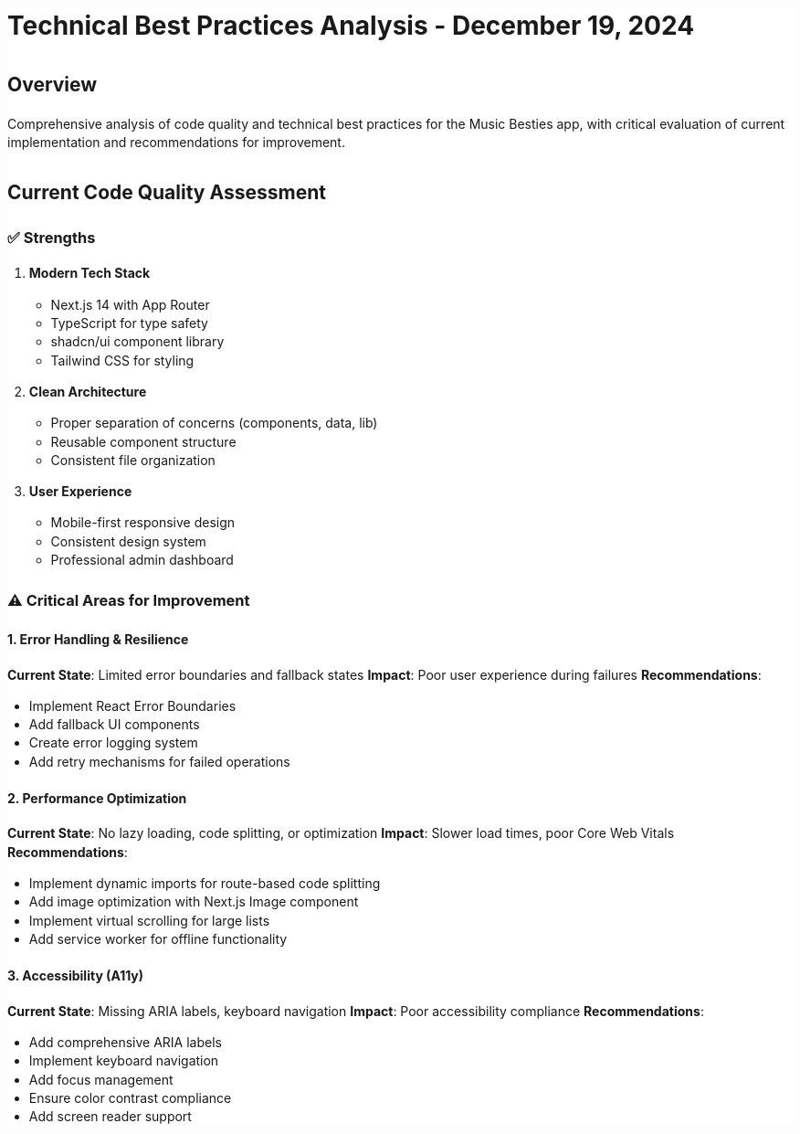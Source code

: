 # Technical Best Practices Analysis - December 19, 2024

## Overview
Comprehensive analysis of code quality and technical best practices for the Music Besties app, with critical evaluation of current implementation and recommendations for improvement.

## Current Code Quality Assessment

### ✅ **Strengths**
1. **Modern Tech Stack**
   - Next.js 14 with App Router
   - TypeScript for type safety
   - shadcn/ui component library
   - Tailwind CSS for styling

2. **Clean Architecture**
   - Proper separation of concerns (components, data, lib)
   - Reusable component structure
   - Consistent file organization

3. **User Experience**
   - Mobile-first responsive design
   - Consistent design system
   - Professional admin dashboard

### ⚠️ **Critical Areas for Improvement**

#### 1. **Error Handling & Resilience**
**Current State**: Limited error boundaries and fallback states
**Impact**: Poor user experience during failures
**Recommendations**:
- Implement React Error Boundaries
- Add fallback UI components
- Create error logging system
- Add retry mechanisms for failed operations

#### 2. **Performance Optimization**
**Current State**: No lazy loading, code splitting, or optimization
**Impact**: Slower load times, poor Core Web Vitals
**Recommendations**:
- Implement dynamic imports for route-based code splitting
- Add image optimization with Next.js Image component
- Implement virtual scrolling for large lists
- Add service worker for offline functionality

#### 3. **Accessibility (A11y)**
**Current State**: Missing ARIA labels, keyboard navigation
**Impact**: Poor accessibility compliance
**Recommendations**:
- Add comprehensive ARIA labels
- Implement keyboard navigation
- Add focus management
- Ensure color contrast compliance
- Add screen reader support
